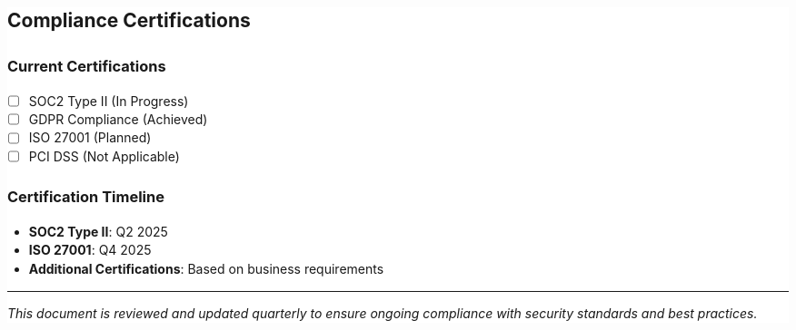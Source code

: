 
## Compliance Certifications

### Current Certifications
- [ ] SOC2 Type II (In Progress)
- [ ] GDPR Compliance (Achieved)
- [ ] ISO 27001 (Planned)
- [ ] PCI DSS (Not Applicable)

### Certification Timeline
- **SOC2 Type II**: Q2 2025
- **ISO 27001**: Q4 2025
- **Additional Certifications**: Based on business requirements

---

*This document is reviewed and updated quarterly to ensure ongoing compliance with security standards and best practices.*